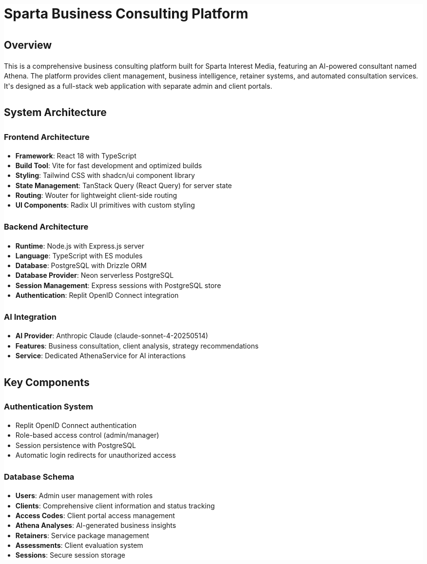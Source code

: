 # Sparta Business Consulting Platform

## Overview

This is a comprehensive business consulting platform built for Sparta Interest Media, featuring an AI-powered consultant named Athena. The platform provides client management, business intelligence, retainer systems, and automated consultation services. It's designed as a full-stack web application with separate admin and client portals.

## System Architecture

### Frontend Architecture
- **Framework**: React 18 with TypeScript
- **Build Tool**: Vite for fast development and optimized builds
- **Styling**: Tailwind CSS with shadcn/ui component library
- **State Management**: TanStack Query (React Query) for server state
- **Routing**: Wouter for lightweight client-side routing
- **UI Components**: Radix UI primitives with custom styling

### Backend Architecture
- **Runtime**: Node.js with Express.js server
- **Language**: TypeScript with ES modules
- **Database**: PostgreSQL with Drizzle ORM
- **Database Provider**: Neon serverless PostgreSQL
- **Session Management**: Express sessions with PostgreSQL store
- **Authentication**: Replit OpenID Connect integration

### AI Integration
- **AI Provider**: Anthropic Claude (claude-sonnet-4-20250514)
- **Features**: Business consultation, client analysis, strategy recommendations
- **Service**: Dedicated AthenaService for AI interactions

## Key Components

### Authentication System
- Replit OpenID Connect authentication
- Role-based access control (admin/manager)
- Session persistence with PostgreSQL
- Automatic login redirects for unauthorized access

### Database Schema
- **Users**: Admin user management with roles
- **Clients**: Comprehensive client information and status tracking
- **Access Codes**: Client portal access management
- **Athena Analyses**: AI-generated business insights
- **Retainers**: Service package management
- **Assessments**: Client evaluation system
- **Sessions**: Secure session storage
